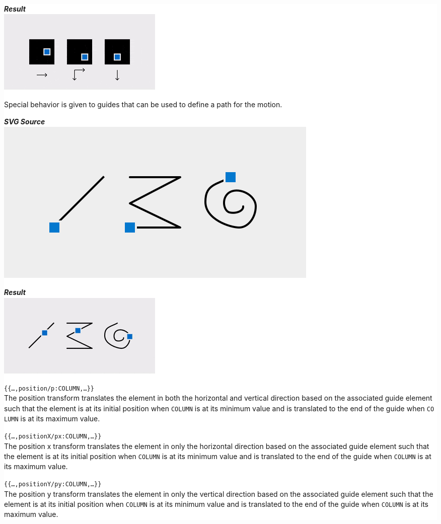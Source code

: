 **_Result_**<br/>
![Result](transform-position.gif)

Special behavior is given to guides that can be used to define a path for the motion.

**_SVG Source_**<br/>
![Source SVG](transform-position-path.svg)

**_Result_**<br/>
![Result](transform-position-path.gif)

`{{…,position/p:COLUMN,…}}`<br/>
The position transform translates the element in both the horizontal and vertical direction based on the associated guide element such that the element is at its initial position when `COLUMN` is at its minimum value and is translated to the end of the guide when `COLUMN` is at its maximum value.

`{{…,positionX/px:COLUMN,…}}`<br/>
The position x transform translates the element in only the horizontal direction based on the associated guide element such that the element is at its initial position when `COLUMN` is at its minimum value and is translated to the end of the guide when `COLUMN` is at its maximum value.

`{{…,positionY/py:COLUMN,…}}`<br/>
The position y transform translates the element in only the vertical direction based on the associated guide element such that the element is at its initial position when `COLUMN` is at its minimum value and is translated to the end of the guide when `COLUMN` is at its maximum value.
